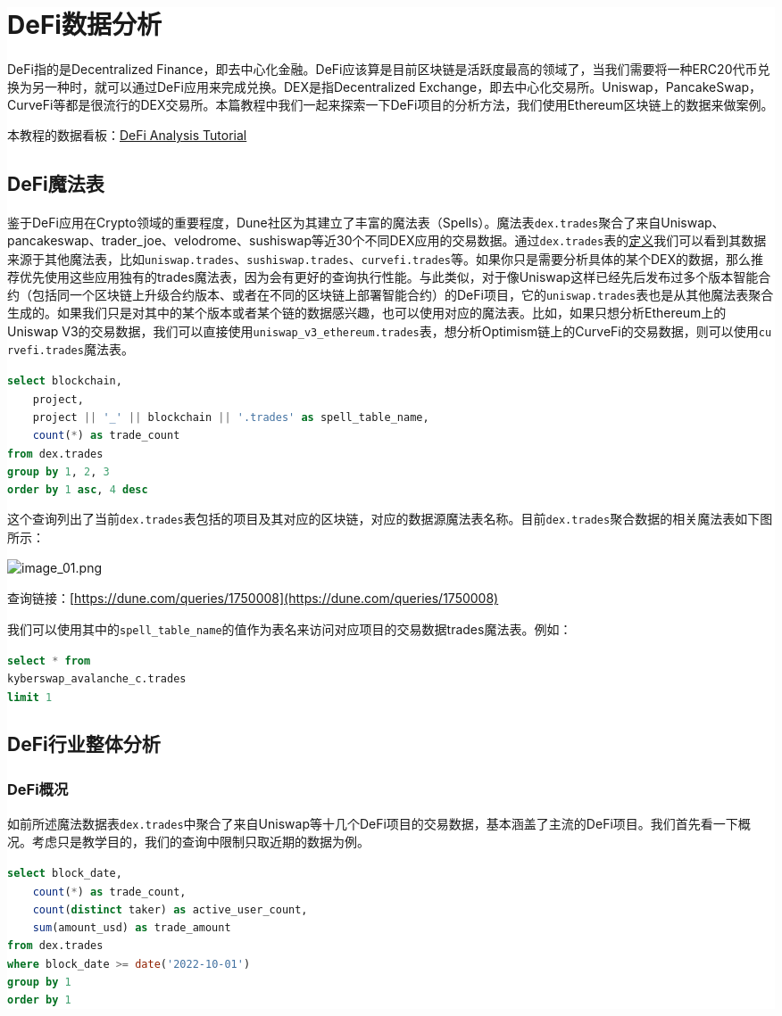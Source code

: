 # DeFi数据分析

DeFi指的是Decentralized Finance，即去中心化金融。DeFi应该算是目前区块链是活跃度最高的领域了，当我们需要将一种ERC20代币兑换为另一种时，就可以通过DeFi应用来完成兑换。DEX是指Decentralized Exchange，即去中心化交易所。Uniswap，PancakeSwap，CurveFi等都是很流行的DEX交易所。本篇教程中我们一起来探索一下DeFi项目的分析方法，我们使用Ethereum区块链上的数据来做案例。

本教程的数据看板：[DeFi Analysis Tutorial](https://dune.com/sixdegree/defi-analysis-tutorial)

## DeFi魔法表

鉴于DeFi应用在Crypto领域的重要程度，Dune社区为其建立了丰富的魔法表（Spells）。魔法表`dex.trades`聚合了来自Uniswap、pancakeswap、trader_joe、velodrome、sushiswap等近30个不同DEX应用的交易数据。通过`dex.trades`表的[定义](https://github.com/duneanalytics/spellbook/blob/main/models/dex/dex_trades.sql)我们可以看到其数据来源于其他魔法表，比如`uniswap.trades`、`sushiswap.trades`、`curvefi.trades`等。如果你只是需要分析具体的某个DEX的数据，那么推荐优先使用这些应用独有的trades魔法表，因为会有更好的查询执行性能。与此类似，对于像Uniswap这样已经先后发布过多个版本智能合约（包括同一个区块链上升级合约版本、或者在不同的区块链上部署智能合约）的DeFi项目，它的`uniswap.trades`表也是从其他魔法表聚合生成的。如果我们只是对其中的某个版本或者某个链的数据感兴趣，也可以使用对应的魔法表。比如，如果只想分析Ethereum上的Uniswap V3的交易数据，我们可以直接使用`uniswap_v3_ethereum.trades`表，想分析Optimism链上的CurveFi的交易数据，则可以使用`curvefi.trades`魔法表。

```sql
select blockchain, 
    project, 
    project || '_' || blockchain || '.trades' as spell_table_name,
    count(*) as trade_count
from dex.trades
group by 1, 2, 3
order by 1 asc, 4 desc
```

这个查询列出了当前`dex.trades`表包括的项目及其对应的区块链，对应的数据源魔法表名称。目前`dex.trades`聚合数据的相关魔法表如下图所示：

![image_01.png](img/image_01.png)

查询链接：[https://dune.com/queries/1750008](https://dune.com/queries/1750008)

我们可以使用其中的`spell_table_name`的值作为表名来访问对应项目的交易数据trades魔法表。例如：

```sql
select * from 
kyberswap_avalanche_c.trades
limit 1
```

## DeFi行业整体分析

### DeFi概况

如前所述魔法数据表`dex.trades`中聚合了来自Uniswap等十几个DeFi项目的交易数据，基本涵盖了主流的DeFi项目。我们首先看一下概况。考虑只是教学目的，我们的查询中限制只取近期的数据为例。

```sql
select block_date,
    count(*) as trade_count,
    count(distinct taker) as active_user_count,
    sum(amount_usd) as trade_amount
from dex.trades
where block_date >= date('2022-10-01')
group by 1
order by 1
```
